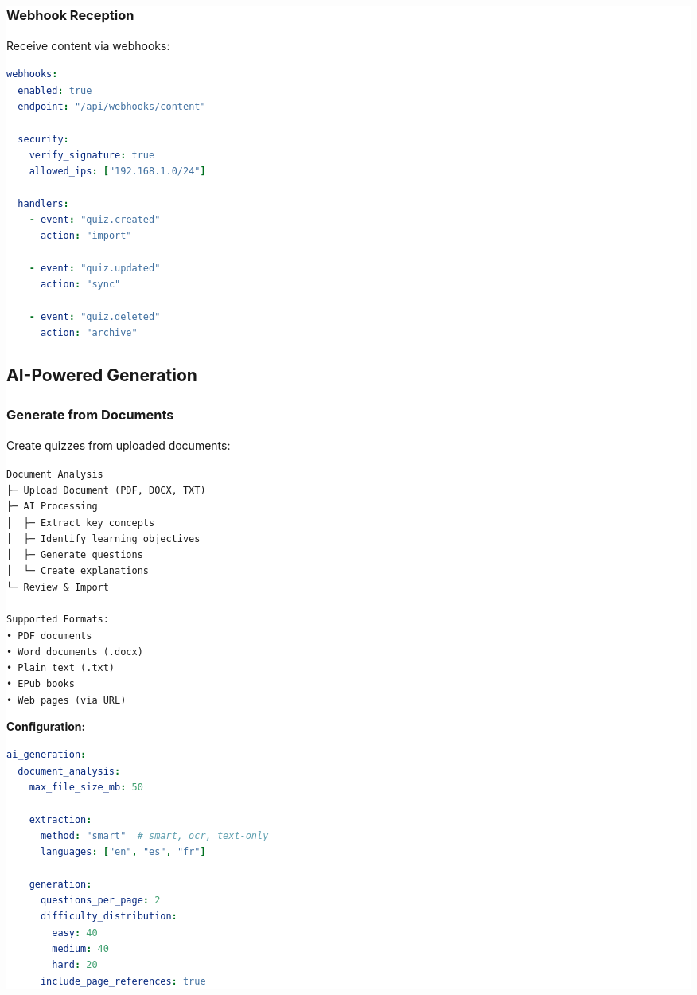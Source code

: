 ### Webhook Reception

Receive content via webhooks:

```yaml
webhooks:
  enabled: true
  endpoint: "/api/webhooks/content"
  
  security:
    verify_signature: true
    allowed_ips: ["192.168.1.0/24"]
    
  handlers:
    - event: "quiz.created"
      action: "import"
      
    - event: "quiz.updated"
      action: "sync"
      
    - event: "quiz.deleted"
      action: "archive"
```

## AI-Powered Generation

### Generate from Documents

Create quizzes from uploaded documents:

```
Document Analysis
├─ Upload Document (PDF, DOCX, TXT)
├─ AI Processing
│  ├─ Extract key concepts
│  ├─ Identify learning objectives
│  ├─ Generate questions
│  └─ Create explanations
└─ Review & Import

Supported Formats:
• PDF documents
• Word documents (.docx)
• Plain text (.txt)
• EPub books
• Web pages (via URL)
```

**Configuration:**
```yaml
ai_generation:
  document_analysis:
    max_file_size_mb: 50
    
    extraction:
      method: "smart"  # smart, ocr, text-only
      languages: ["en", "es", "fr"]
      
    generation:
      questions_per_page: 2
      difficulty_distribution:
        easy: 40
        medium: 40
        hard: 20
      include_page_references: true
```